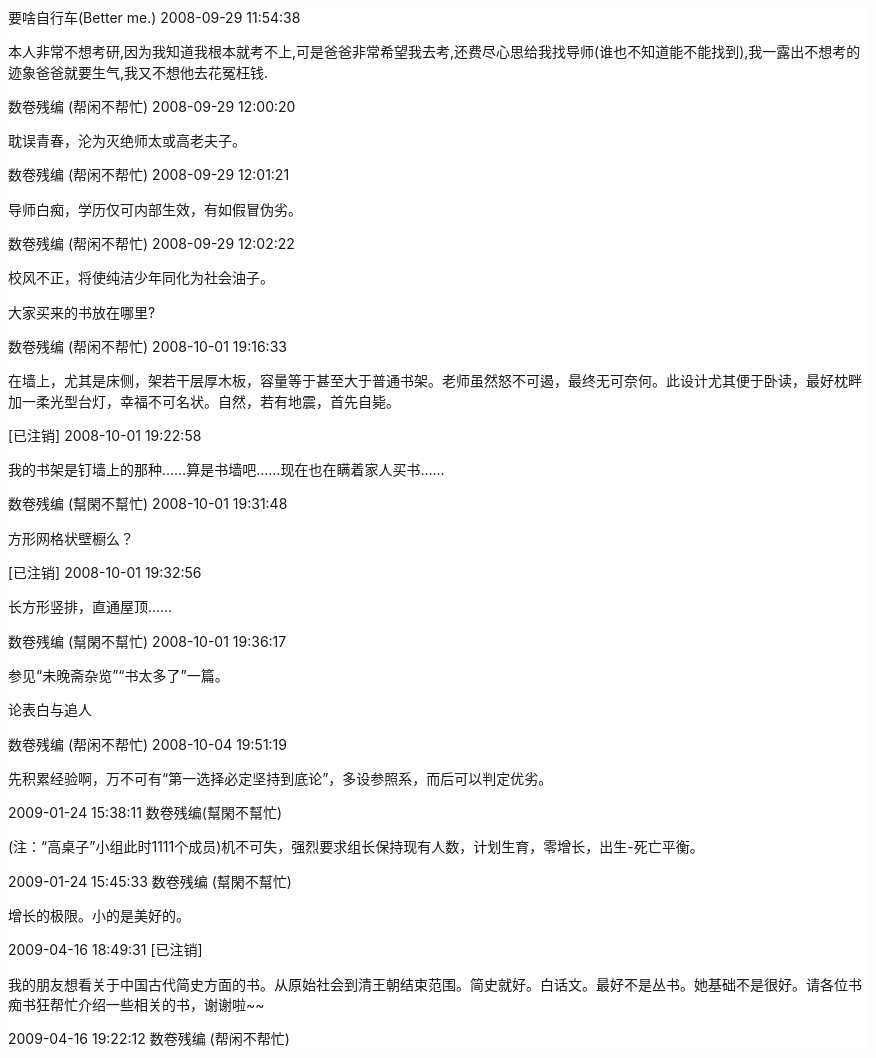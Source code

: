 要啥自行车(Better me.) 2008-09-29 11:54:38

本人非常不想考研,因为我知道我根本就考不上,可是爸爸非常希望我去考,还费尽心思给我找导师(谁也不知道能不能找到),我一露出不想考的迹象爸爸就要生气,我又不想他去花冤枉钱.

数卷残编 (帮闲不帮忙) 2008-09-29 12:00:20

耽误青春，沦为灭绝师太或高老夫子。

数卷残编 (帮闲不帮忙) 2008-09-29 12:01:21

导师白痴，学历仅可内部生效，有如假冒伪劣。

数卷残编 (帮闲不帮忙) 2008-09-29 12:02:22


校风不正，将使纯洁少年同化为社会油子。



大家买来的书放在哪里?

数卷残编 (帮闲不帮忙) 2008-10-01 19:16:33

在墙上，尤其是床侧，架若干层厚木板，容量等于甚至大于普通书架。老师虽然怒不可遏，最终无可奈何。此设计尤其便于卧读，最好枕畔加一柔光型台灯，幸福不可名状。自然，若有地震，首先自毙。

[已注销] 2008-10-01 19:22:58

我的书架是钉墙上的那种……算是书墙吧……现在也在瞒着家人买书……

数卷残编 (幫閑不幫忙) 2008-10-01 19:31:48

方形网格状壁橱么？

[已注销] 2008-10-01 19:32:56


长方形竖排，直通屋顶……

数卷残编 (幫閑不幫忙) 2008-10-01 19:36:17

参见“未晚斋杂览”“书太多了”一篇。



论表白与追人


数卷残编 (帮闲不帮忙) 2008-10-04 19:51:19

先积累经验啊，万不可有“第一选择必定坚持到底论”，多设参照系，而后可以判定优劣。



2009-01-24 15:38:11 数卷残编(幫閑不幫忙)

(注：“高桌子”小组此时1111个成员)机不可失，强烈要求组长保持现有人数，计划生育，零增长，出生-死亡平衡。

2009-01-24 15:45:33 数卷残编 (幫閑不幫忙)

增长的极限。小的是美好的。



2009-04-16 18:49:31 [已注销]

我的朋友想看关于中国古代简史方面的书。从原始社会到清王朝结束范围。简史就好。白话文。最好不是丛书。她基础不是很好。请各位书痴书狂帮忙介绍一些相关的书，谢谢啦~~

2009-04-16 19:22:12 数卷残编 (帮闲不帮忙)
